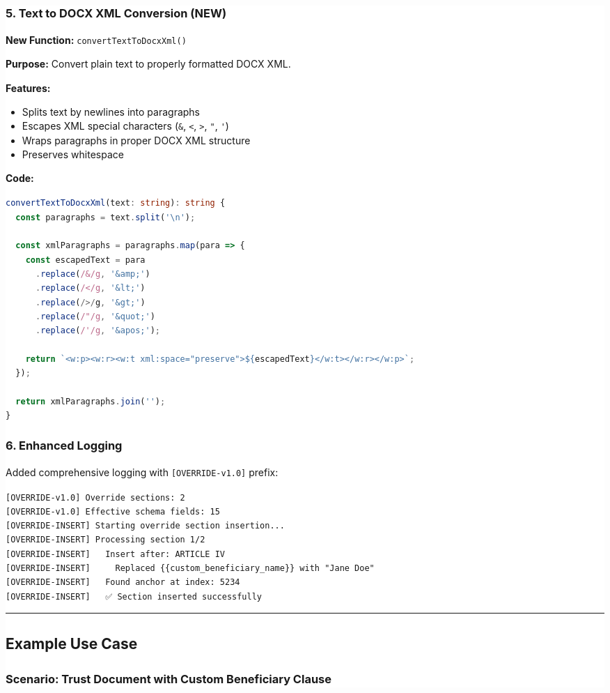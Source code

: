 ### 5. Text to DOCX XML Conversion (NEW)

**New Function:** `convertTextToDocxXml()`

**Purpose:** Convert plain text to properly formatted DOCX XML.

**Features:**
- Splits text by newlines into paragraphs
- Escapes XML special characters (`&`, `<`, `>`, `"`, `'`)
- Wraps paragraphs in proper DOCX XML structure
- Preserves whitespace

**Code:**
```typescript
convertTextToDocxXml(text: string): string {
  const paragraphs = text.split('\n');
  
  const xmlParagraphs = paragraphs.map(para => {
    const escapedText = para
      .replace(/&/g, '&amp;')
      .replace(/</g, '&lt;')
      .replace(/>/g, '&gt;')
      .replace(/"/g, '&quot;')
      .replace(/'/g, '&apos;');
    
    return `<w:p><w:r><w:t xml:space="preserve">${escapedText}</w:t></w:r></w:p>`;
  });
  
  return xmlParagraphs.join('');
}
```

### 6. Enhanced Logging

Added comprehensive logging with `[OVERRIDE-v1.0]` prefix:

```
[OVERRIDE-v1.0] Override sections: 2
[OVERRIDE-v1.0] Effective schema fields: 15
[OVERRIDE-INSERT] Starting override section insertion...
[OVERRIDE-INSERT] Processing section 1/2
[OVERRIDE-INSERT]   Insert after: ARTICLE IV
[OVERRIDE-INSERT]     Replaced {{custom_beneficiary_name}} with "Jane Doe"
[OVERRIDE-INSERT]   Found anchor at index: 5234
[OVERRIDE-INSERT]   ✅ Section inserted successfully
```

---

## Example Use Case

### Scenario: Trust Document with Custom Beneficiary Clause
